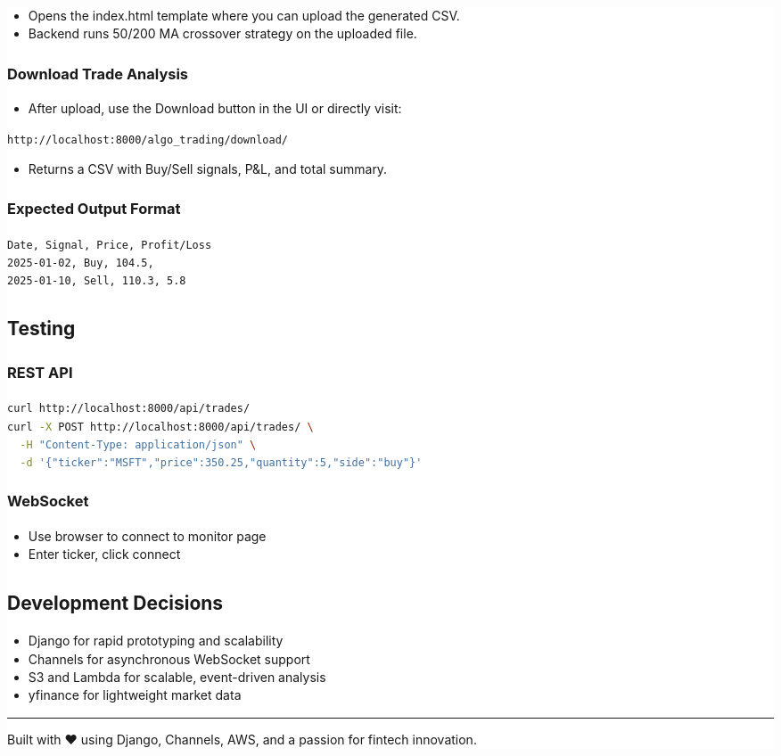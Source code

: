 ```bash
```
- Opens the index.html template where you can upload the generated CSV.
- Backend runs 50/200 MA crossover strategy on the uploaded file.
### Download Trade Analysis
- After upload, use the Download button in the UI
    or directly visit:
```bash
http://localhost:8000/algo_trading/download/
```
- Returns a CSV with Buy/Sell signals, P&L, and total summary.

### Expected Output Format
```
Date, Signal, Price, Profit/Loss
2025-01-02, Buy, 104.5,
2025-01-10, Sell, 110.3, 5.8

 ```
## Testing

### REST API
```bash
curl http://localhost:8000/api/trades/
curl -X POST http://localhost:8000/api/trades/ \
  -H "Content-Type: application/json" \
  -d '{"ticker":"MSFT","price":350.25,"quantity":5,"side":"buy"}'
```

### WebSocket
- Use browser to connect to monitor page
- Enter ticker, click connect

## Development Decisions
- Django for rapid prototyping and scalability
- Channels for asynchronous WebSocket support
- S3 and Lambda for scalable, event-driven analysis
- yfinance for lightweight market data

---

Built with ❤️ using Django, Channels, AWS, and a passion for fintech innovation.


